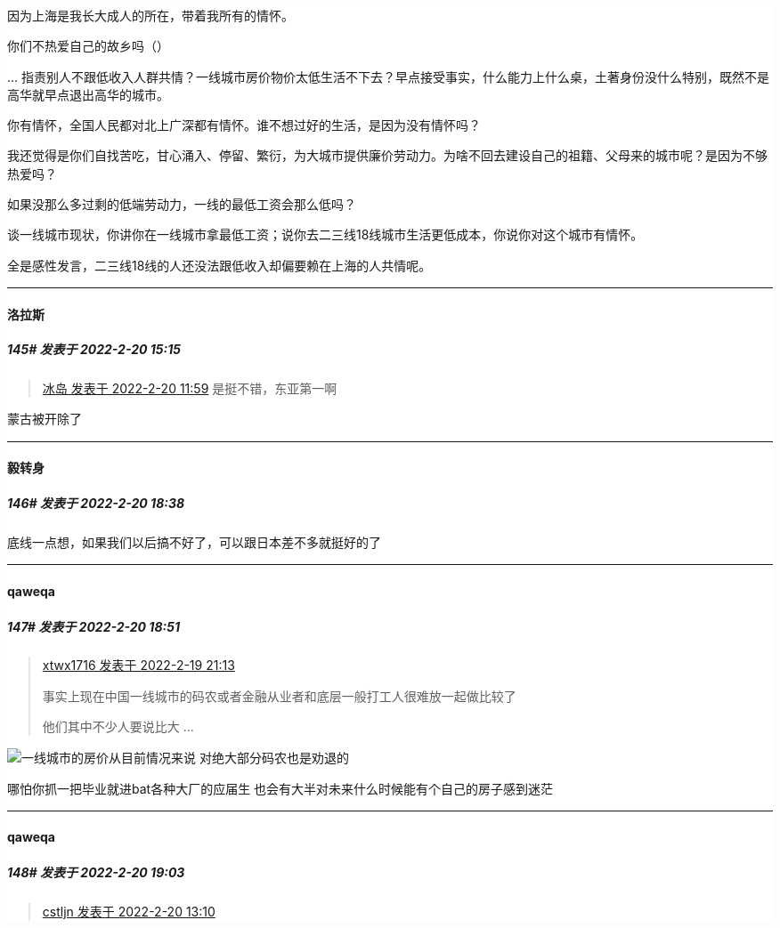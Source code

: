 因为上海是我长大成人的所在，带着我所有的情怀。

你们不热爱自己的故乡吗（）

 ...</blockquote>
指责别人不跟低收入人群共情？一线城市房价物价太低生活不下去？早点接受事实，什么能力上什么桌，土著身份没什么特别，既然不是高华就早点退出高华的城市。

你有情怀，全国人民都对北上广深都有情怀。谁不想过好的生活，是因为没有情怀吗？

我还觉得是你们自找苦吃，甘心涌入、停留、繁衍，为大城市提供廉价劳动力。为啥不回去建设自己的祖籍、父母来的城市呢？是因为不够热爱吗？

如果没那么多过剩的低端劳动力，一线的最低工资会那么低吗？

谈一线城市现状，你讲你在一线城市拿最低工资；说你去二三线18线城市生活更低成本，你说你对这个城市有情怀。

全是感性发言，二三线18线的人还没法跟低收入却偏要赖在上海的人共情呢。

*****

####  洛拉斯  
##### 145#       发表于 2022-2-20 15:15

<blockquote><a href="httphttps://bbs.saraba1st.com/2b/forum.php?mod=redirect&amp;goto=findpost&amp;pid=54762575&amp;ptid=2053361" target="_blank">冰岛 发表于 2022-2-20 11:59</a>
是挺不错，东亚第一啊</blockquote>
蒙古被开除了



*****

####  毅转身  
##### 146#       发表于 2022-2-20 18:38

底线一点想，如果我们以后搞不好了，可以跟日本差不多就挺好的了



*****

####  qaweqa  
##### 147#       发表于 2022-2-20 18:51

<blockquote><a href="httphttps://bbs.saraba1st.com/2b/forum.php?mod=redirect&amp;goto=findpost&amp;pid=54756755&amp;ptid=2053361" target="_blank">xtwx1716 发表于 2022-2-19 21:13</a>

事实上现在中国一线城市的码农或者金融从业者和底层一般打工人很难放一起做比较了

他们其中不少人要说比大 ...</blockquote>
<img src="https://static.saraba1st.com/image/smiley/face2017/020.png" referrerpolicy="no-referrer">一线城市的房价从目前情况来说 对绝大部分码农也是劝退的 

哪怕你抓一把毕业就进bat各种大厂的应届生 也会有大半对未来什么时候能有个自己的房子感到迷茫 

*****

####  qaweqa  
##### 148#       发表于 2022-2-20 19:03

<blockquote><a href="httphttps://bbs.saraba1st.com/2b/forum.php?mod=redirect&amp;goto=findpost&amp;pid=54763351&amp;ptid=2053361" target="_blank">cstljn 发表于 2022-2-20 13:10</a>
